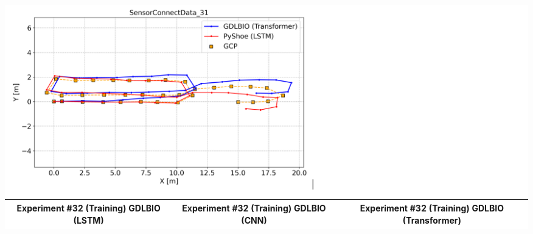 <img src="SensorConnectData_31_GDLBIO_Transformer.png" alt="an example trajectory result for GDLBIO (Transformer) vs. PyShoe (LSTM)" width="500" height="auto"> |

| Experiment #32 (Training) GDLBIO (LSTM) | Experiment #32 (Training) GDLBIO (CNN) | Experiment #32 (Training) GDLBIO (Transformer) |
| :--: | :--: | :--: |